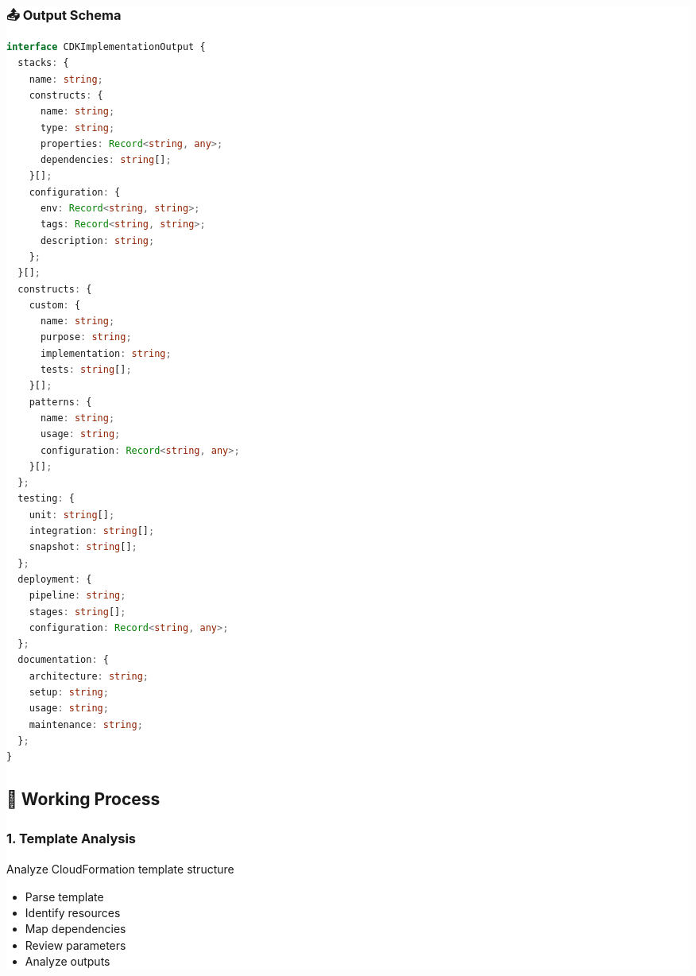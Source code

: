 ### 📤 Output Schema
```typescript
interface CDKImplementationOutput {
  stacks: {
    name: string;
    constructs: {
      name: string;
      type: string;
      properties: Record<string, any>;
      dependencies: string[];
    }[];
    configuration: {
      env: Record<string, string>;
      tags: Record<string, string>;
      description: string;
    };
  }[];
  constructs: {
    custom: {
      name: string;
      purpose: string;
      implementation: string;
      tests: string[];
    }[];
    patterns: {
      name: string;
      usage: string;
      configuration: Record<string, any>;
    }[];
  };
  testing: {
    unit: string[];
    integration: string[];
    snapshot: string[];
  };
  deployment: {
    pipeline: string;
    stages: string[];
    configuration: Record<string, any>;
  };
  documentation: {
    architecture: string;
    setup: string;
    usage: string;
    maintenance: string;
  };
}
```

## 🔄 Working Process
### 1. Template Analysis
Analyze CloudFormation template structure
- Parse template
- Identify resources
- Map dependencies
- Review parameters
- Analyze outputs

